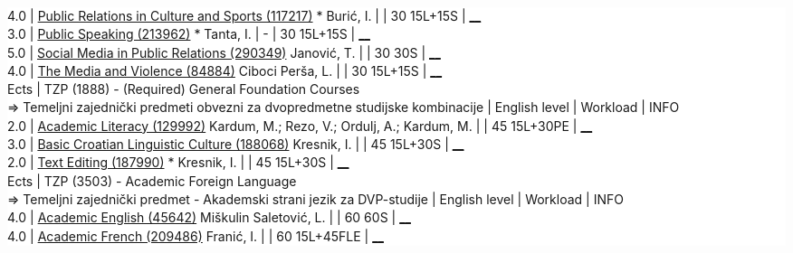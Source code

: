 4.0 |  [Public Relations in Culture and Sports (117217)](https://www.fhs.hr/en/course/pricas_a) * Burić, I. |  | 30 15L+15S |  [__](javascript:show_window\('/.cms/predmet_info?_v1=lrna8ebW5dHXXoLkcnDPXyAjEY76YSRRqAvtVW93Dv9jN69nzXpUCcZltyS6ptZe9fDHQOewlPzwX4Wq7Vbrwm-ADcEr_oHUqIu0sVWGB5m24PqbJDEqjzCt2vKj2qAHwhTU1Dvjvd790iR9o3n7-6QyOC_xY_sAOdNKzMz5YUp7FP92JDoaUFzuaDJ0Q-7PBLzv0g==&_v1flags=SSSsVp_lFNzdrsj1rEqkVhqF5ZfWg4NnYO8on4bFSn7m2nEGp47dd6MTHtqQ0RGmdjeQ53Nk9uH10BWCyEukH_Ru0LgzBL1ynQU4FlkDofkyHDSVQEUKVJpvg8zhUKNWTTm71hkpNgkh5RwkCImpZF6NX9xX6AdZpmboYXYMbx-phOjf&_lid=82933&_rand=0',%20''\))  
3.0 |  [Public Speaking (213962)](https://www.fhs.hr/en/course/pubspe) * Tanta, I. |  -  | 30 15L+15S |  [__](javascript:show_window\('/.cms/predmet_info?_v1=y_gPGinDQkl1OiZ2q61nfyiR3Bfhdcd6YkoUmkzR0PxgV3caIW0gIl9B9xgOoJzO1RDT1XOcIUkz1TTBa5sRWPcoE0Q5Az2N9O93LzzadQ8k__PcUN4LC1p7SEpRnZ-CPiamHHHLhK_hwkkb-1Qzh2IfRiL7t34NqgXC8JgReC8_pJFxMkhHKyAglzc7vvngn3VDww==&_v1flags=-8BS8-u-v8QecXz1sgjttrQrPUKNrdG5QzcH6CXEQ-W825Q5Sh0F4WTgMmDXJZyStk4nPh8w9qv0qGARniRVxAoLkpwJIL5KJtdqgpADw7Tkl3ZS9wznHhc8M5_lMnhRUzrMJopYj8Dg7kGvdAfcXMCyAhxkkp2KijbxOCujS2oKXNsD&_lid=82933&_rand=0',%20''\))  
5.0 |  [Social Media in Public Relations (290349)](https://www.fhs.hr/en/course/smipr_b) Janović, T. |  | 30 30S |  [__](javascript:show_window\('/.cms/predmet_info?_v1=89gznXIniX2gSxGf0U_TNUQXauVa9MAMfUePYCwupgqsmC_Q3abyy7DttGBHReIMlU-uzLQ0krdsu4UXSZrLIFr20_FEd-UIZiW64Kc4mNdMNX6F2d3HjWtefW7UvZcQVbB8XlNYlP3uasijph2S2_vWVvnr0pWzxzcsGBPMAfwEh_CQCJozjdWwNOvsAFfdpzo24Q==&_v1flags=nPVqXwmjzkBF8ZgBsCyHY_yxnsgW5Jv5xly4fiy0KHe8mfutbnUe7TZjOSaZIQgHp29GV-FDxUT0j58F_zrF8uzAR0N8GeAwMVcB9XK7uDU5y0LiiLUYMPjjVydMHTCadYmFk2OwyYtJ3n6qWDIE1HX_HCJn3O4QCeXvlJkkn5xVZhsf&_lid=82933&_rand=0',%20''\))  
4.0 |  [The Media and Violence (84884)](https://www.fhs.hr/en/course/tmav) Ciboci Perša, L. |  | 30 15L+15S |  [__](javascript:show_window\('/.cms/predmet_info?_v1=AHSp7362rK0i5ZQ6M7or63X9mEvhamVvk-LvIBcheEWCH_tEpQsXrBCtM79ogPtTEw8DWJkqKp59vAo4Mmzz-sye5UJgwlI2OuKGhcs1XcV0EIQzYOJw7qyylcbHJ5x7yhoDPbABCATln2mAJ6jBRdXoE1Ksqk85ntJDODKkdnq8m41m6asXUPOwh0VsZrEZaYj5AA==&_v1flags=ZkxQaBG67DJpx3wsV5p7FAPN1aCatE7G_bdgFKkKNCKMj63DPRaAlBihiQmBHQt2p-nGlqC_MA4crw3wG0RQU0kBxmcFmi4ypZwqjt1gjsju-HdjV4_2fZi8F2G8cKJK7bqvUSD_Hy4cL8YDrxPyZjNQYFOWQKqZ57XJ-AXA34wAQ9kR&_lid=82933&_rand=0',%20''\))  
Ects | TZP (1888) - (Required) General Foundation Courses   
=> Temeljni zajednički predmeti obvezni za dvopredmetne studijske kombinacije  | English level | Workload | INFO  
2.0 |  [Academic Literacy (129992)](https://www.fhs.hr/en/course/acalit_a) Kardum, M.; Rezo, V.; Ordulj, A.; Kardum, M. |  | 45 15L+30PE |  [__](javascript:show_window\('/.cms/predmet_info?_v1=bgqDY3o9tYq50ZmjzAD_aMRwAmR3v6lHJl4ErxikmhNNmk0eF_FSIRrBeL9ddD9wn0As8BJgn3RDHQynb1KrTBeQMp4NX-ie23GQYE7J92s1rechjocI74mTq4oeAY29nk8OazPfpQRpU_2s-Dsg8fGjKRmLEpA-Bh-7xtgsEDKHAQ-HdaOd-B1IPkzjKQbMF-Erkw==&_v1flags=cewUazow8Mvq6116KljL--MFTlslizr9z09eTw-5s9k0i1EXxxsG6FpgbpYFcBGiwA9DE9BbtVsvYD3KRLDkLUa7n9Y3OzlsLgkE9YLuon2DiJkHZhJlleJZPEcBSUDIinKfC348oWZCOsPysheZIbvLKcOC9CmkD_gXh-PDLz7IUYhL&_lid=82933&_rand=0',%20''\))  
3.0 |  [Basic Croatian Linguistic Culture (188068)](https://www.fhs.hr/en/course/bclc_d) Kresnik, I. |  | 45 15L+30S |  [__](javascript:show_window\('/.cms/predmet_info?_v1=NCaTGyvwYBTKB6EAIsGhxNFCyxvrlUHTctD4hc2y3sgFkuGtBhL9bPNLDzMhljVTDxSSKftt4XmB0pHk52wOxEqTgCHlMEt3hT-wUPi0W8070fiZgOykarAfnmEjKOxY0knWBe2PjQmk5wSpf8snv8YBOvvZreuWZBR19lScorehsxJUbqaikQCc77uKjWkz-xvAUw==&_v1flags=JQ7JKvTinO-t0pOHIB5oa2_Sdn2ESler--qUAx63DXptciwSsFdpznP4g_QHDdcnLs3NjPEVBKnXd7XiNKzQ8Bq2y6t3P1pmF-VHH2yZWAMSVKX63GxfOMBqPu9JdP29-_2i-xHc9v3bjUCIUQTduANtJtXdZBCB8vWmwr3dF57S84Jk&_lid=82933&_rand=0',%20''\))  
2.0 |  [Text Editing (187990)](https://www.fhs.hr/en/course/texedi) * Kresnik, I. |  | 45 15L+30S |  [__](javascript:show_window\('/.cms/predmet_info?_v1=1whEKsSx9E-CstNh3CFsM6hZotoSGehslcJbW1Q6a0hpd76B-AfqXINaM0payr5h-i_kjtElYDMWHhigxDqvzhvsWZlVOkDRCPBL5xTIFQ5g5dlYFoBApROehwsRXkKRgqQ5zO-oQO09ayNHdx15SGWyLLBa9gQmJe_l05GW1rgxLIdCa7PwuZk-Efi5CTNen6AKGg==&_v1flags=8SSLrXv4VAbMY_YtrRTlZCB2CEQxyncIxRZLpWEkVubQymkbM5w_cBeyLFeRiMAsrn4R9xfW2c3w62wHi0Wv5-btxKYCJzN9tVUxABU7thElOZ9srO4KY1bcHoAItiBeHTSbSh2FH1TKxxNed_R_mfd0pbT4UlEuwgZ7KeVHR5Jy6CUc&_lid=82933&_rand=0',%20''\))  
Ects | TZP (3503) - Academic Foreign Language   
=> Temeljni zajednički predmet - Akademski strani jezik za DVP-studije  | English level | Workload | INFO  
4.0 |  [Academic English (45642)](https://www.fhs.hr/en/course/acaeng) Miškulin Saletović, L. |  | 60 60S |  [__](javascript:show_window\('/.cms/predmet_info?_v1=-5DfEd7_Wa-I5d74pT49kaB7F_TWGBXfHPFO77MDjpPT9QoeQkmEMqrJI4y0kT65wsyFRj3ucDgdnzCFatXkQEeXq-eSKfn572nmFTn1nRS1QZ9FSHy0IGdYijylmKKGUrc_QeZKpLaOIdAIYrCxx34cc5AAJGoltS-OCDKCKdRDTIqM1HJ7a6iuktU6x6SlobDm2w==&_v1flags=G21WwcekvlmJRGruWXC_t6AcYd_naeXDG59qwf_4YB4MQ8SAi9jaS0RjlB5y7k6FHwQiGP7R9btOinb1nA5x-SBjZ-56Wv7hguk-9c_bnRERWXcbiJL3olWGbjXoJg2wyO9KVYtWQqtqjqshdKpt5rD0xQeQKVFjyVD49S68dy3Ll8yo&_lid=82933&_rand=0',%20''\))  
4.0 |  [Academic French (209486)](https://www.fhs.hr/en/course/acafre) Franić, I. |  | 60 15L+45FLE |  [__](javascript:show_window\('/.cms/predmet_info?_v1=eBpp2I5J9D7YQSJYwofpvXzXAThAM4JcPImOynAyGGiqXwtkaHa2sErM3ZoYmJQPxV03WZNzLHp9PvuUOAiOXqyUOMMmfhhBsS4_AVpoK-wOE0qSOpeTt2Lize9ddv80gKpUHztoMgjE5qbTm_61RmwBf5K-zI6zDY_FddA1ITgZgnptB8FUuXjZrjrWG2p_AxSztQ==&_v1flags=ps7cQfKq47dAm5wIJaoaBF7ociQlaz6n_QAVRyc-VISepQNQNyJliww4UDLgeH-ypB-fUL9GnRjT68t363jgQr2f546kVlx7ARqcAXG1EmCuA44RJU8Xxdh0k6aQ-offWtLv4-zXSjJY3wqgG-pJFt3XNUMrNGrD-EERlN_MTs8qkbsV&_lid=82933&_rand=0',%20''\))  